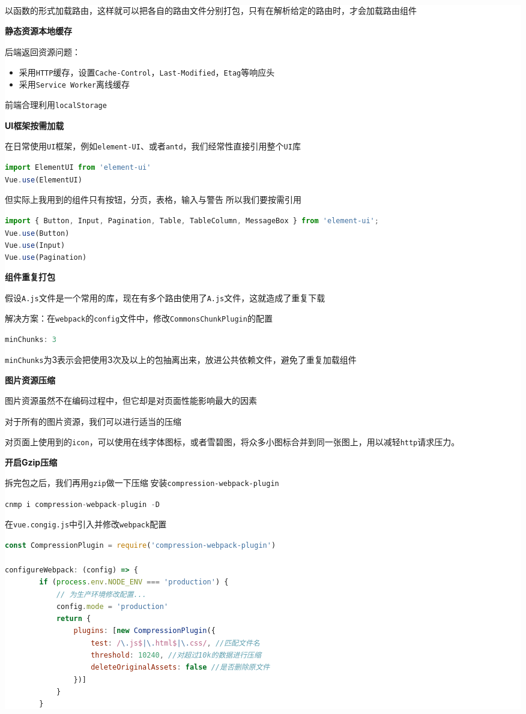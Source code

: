 以函数的形式加载路由，这样就可以把各自的路由文件分别打包，只有在解析给定的路由时，才会加载路由组件

**静态资源本地缓存**

后端返回资源问题：

- 采用`HTTP`缓存，设置`Cache-Control`，`Last-Modified`，`Etag`等响应头
- 采用`Service Worker`离线缓存

前端合理利用`localStorage`

**UI框架按需加载**

在日常使用`UI`框架，例如`element-UI`、或者`antd`，我们经常性直接引用整个`UI`库

```js
import ElementUI from 'element-ui'
Vue.use(ElementUI)
```

但实际上我用到的组件只有按钮，分页，表格，输入与警告 所以我们要按需引用

```js
import { Button, Input, Pagination, Table, TableColumn, MessageBox } from 'element-ui';
Vue.use(Button)
Vue.use(Input)
Vue.use(Pagination)
```

**组件重复打包**

假设`A.js`文件是一个常用的库，现在有多个路由使用了`A.js`文件，这就造成了重复下载

解决方案：在`webpack`的`config`文件中，修改`CommonsChunkPlugin`的配置

```js
minChunks: 3
```

`minChunks`为3表示会把使用3次及以上的包抽离出来，放进公共依赖文件，避免了重复加载组件

**图片资源压缩**

图片资源虽然不在编码过程中，但它却是对页面性能影响最大的因素

对于所有的图片资源，我们可以进行适当的压缩

对页面上使用到的`icon`，可以使用在线字体图标，或者雪碧图，将众多小图标合并到同一张图上，用以减轻`http`请求压力。

**开启Gzip压缩**

拆完包之后，我们再用`gzip`做一下压缩 安装`compression-webpack-plugin`

```js
cnmp i compression-webpack-plugin -D
```

在`vue.congig.js`中引入并修改`webpack`配置

```js
const CompressionPlugin = require('compression-webpack-plugin')

configureWebpack: (config) => {
        if (process.env.NODE_ENV === 'production') {
            // 为生产环境修改配置...
            config.mode = 'production'
            return {
                plugins: [new CompressionPlugin({
                    test: /\.js$|\.html$|\.css/, //匹配文件名
                    threshold: 10240, //对超过10k的数据进行压缩
                    deleteOriginalAssets: false //是否删除原文件
                })]
            }
        }
```
